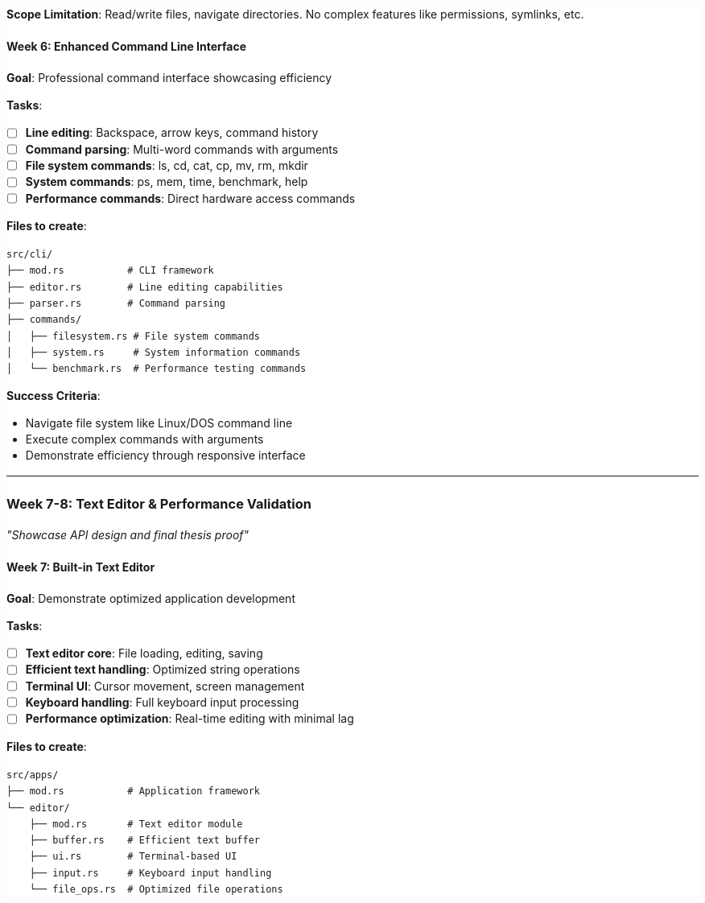 **Scope Limitation**: Read/write files, navigate directories. No complex features like permissions, symlinks, etc.

#### **Week 6: Enhanced Command Line Interface**
**Goal**: Professional command interface showcasing efficiency

**Tasks**:
- [ ] **Line editing**: Backspace, arrow keys, command history
- [ ] **Command parsing**: Multi-word commands with arguments
- [ ] **File system commands**: ls, cd, cat, cp, mv, rm, mkdir
- [ ] **System commands**: ps, mem, time, benchmark, help
- [ ] **Performance commands**: Direct hardware access commands

**Files to create**:
```
src/cli/
├── mod.rs           # CLI framework
├── editor.rs        # Line editing capabilities
├── parser.rs        # Command parsing
├── commands/
│   ├── filesystem.rs # File system commands
│   ├── system.rs     # System information commands
│   └── benchmark.rs  # Performance testing commands
```

**Success Criteria**:
- Navigate file system like Linux/DOS command line
- Execute complex commands with arguments
- Demonstrate efficiency through responsive interface

---

### **Week 7-8: Text Editor & Performance Validation**
*"Showcase API design and final thesis proof"*

#### **Week 7: Built-in Text Editor**
**Goal**: Demonstrate optimized application development

**Tasks**:
- [ ] **Text editor core**: File loading, editing, saving
- [ ] **Efficient text handling**: Optimized string operations
- [ ] **Terminal UI**: Cursor movement, screen management
- [ ] **Keyboard handling**: Full keyboard input processing
- [ ] **Performance optimization**: Real-time editing with minimal lag

**Files to create**:
```
src/apps/
├── mod.rs           # Application framework
└── editor/
    ├── mod.rs       # Text editor module
    ├── buffer.rs    # Efficient text buffer
    ├── ui.rs        # Terminal-based UI
    ├── input.rs     # Keyboard input handling
    └── file_ops.rs  # Optimized file operations
```

